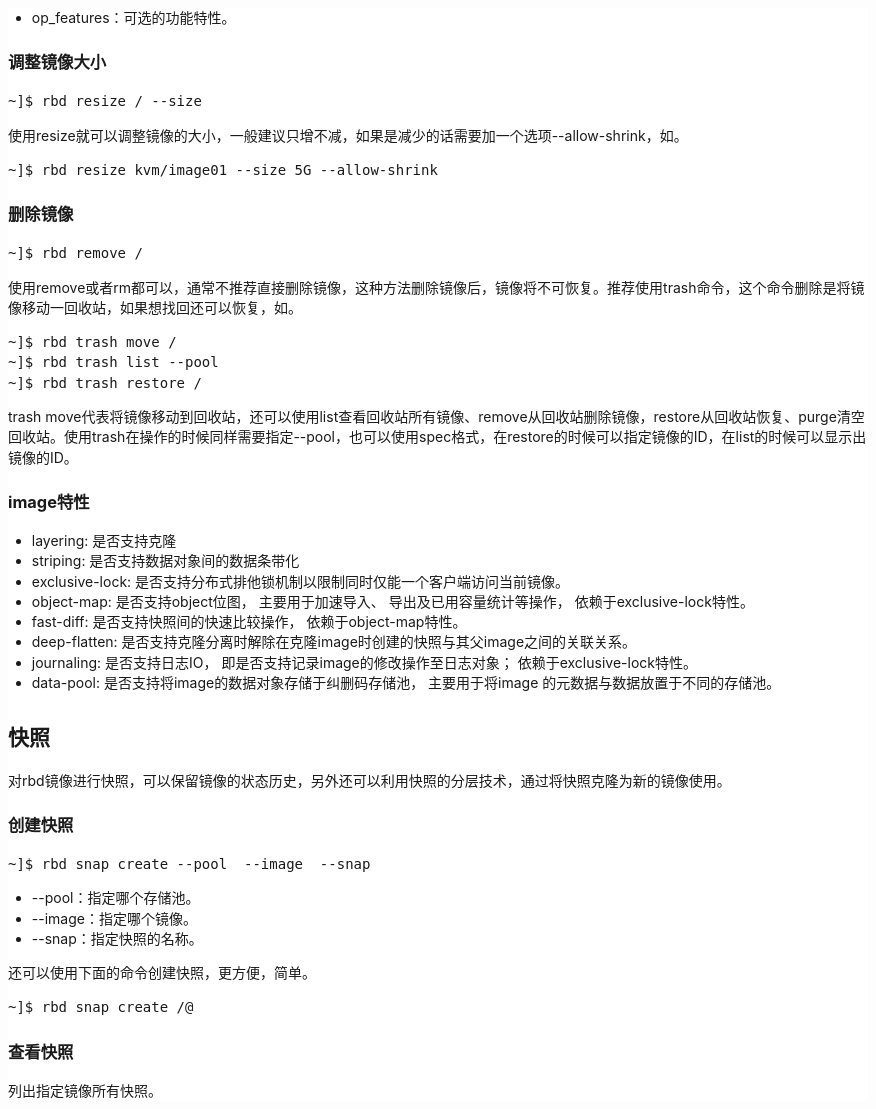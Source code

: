   * op_features：可选的功能特性。
### 调整镜像大小

<pre>
~]$ rbd resize <pool name>/<image name> --size <size number>
</pre>
使用resize就可以调整镜像的大小，一般建议只增不减，如果是减少的话需要加一个选项--allow-shrink，如。

<pre>
~]$ rbd resize kvm/image01 --size 5G --allow-shrink
</pre>
### 删除镜像

<pre>
~]$ rbd remove <pool name>/<image name>
</pre>
使用remove或者rm都可以，通常不推荐直接删除镜像，这种方法删除镜像后，镜像将不可恢复。推荐使用trash命令，这个命令删除是将镜像移动一回收站，如果想找回还可以恢复，如。

<pre>
~]$ rbd trash move <pool name>/<image name>
~]$ rbd trash list --pool <pool name>
~]$ rbd trash restore <pool name>/<id>
</pre>
trash move代表将镜像移动到回收站，还可以使用list查看回收站所有镜像、remove从回收站删除镜像，restore从回收站恢复、purge清空回收站。使用trash在操作的时候同样需要指定--pool，也可以使用spec格式，在restore的时候可以指定镜像的ID，在list的时候可以显示出镜像的ID。 
### image特性
  * layering: 是否支持克隆
  * striping: 是否支持数据对象间的数据条带化
  * exclusive-lock: 是否支持分布式排他锁机制以限制同时仅能一个客户端访问当前镜像。
  * object-map: 是否支持object位图， 主要用于加速导入、 导出及已用容量统计等操作， 依赖于exclusive-lock特性。
  * fast-diff: 是否支持快照间的快速比较操作， 依赖于object-map特性。
  * deep-flatten: 是否支持克隆分离时解除在克隆image时创建的快照与其父image之间的关联关系。
  * journaling: 是否支持日志IO， 即是否支持记录image的修改操作至日志对象； 依赖于exclusive-lock特性。
  * data-pool: 是否支持将image的数据对象存储于纠删码存储池， 主要用于将image 的元数据与数据放置于不同的存储池。 
## 快照
对rbd镜像进行快照，可以保留镜像的状态历史，另外还可以利用快照的分层技术，通过将快照克隆为新的镜像使用。
### 创建快照

<pre>
~]$ rbd snap create --pool <pool name> --image <image name> --snap <snap name>
</pre>
  * --pool：指定哪个存储池。
  * --image：指定哪个镜像。
  * --snap：指定快照的名称。

还可以使用下面的命令创建快照，更方便，简单。

<pre>
~]$ rbd snap create <pool name>/<image name>@<snap name>
</pre>
### 查看快照
列出指定镜像所有快照。
